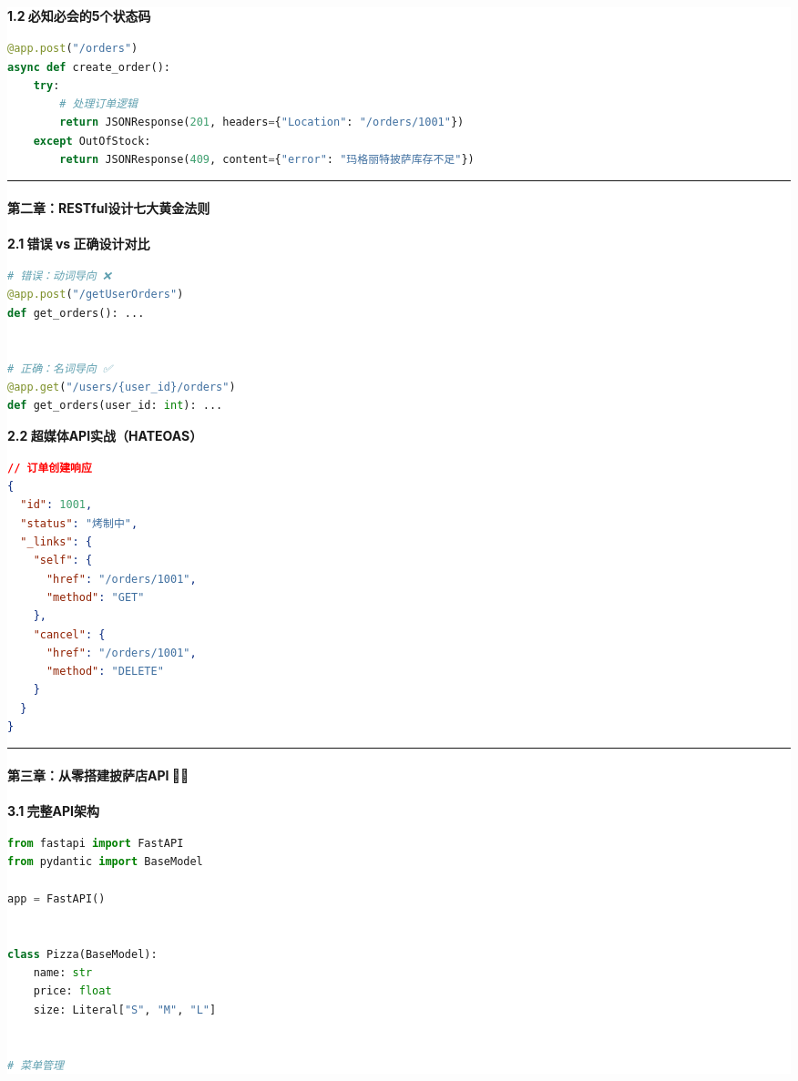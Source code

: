 **1.2 必知必会的5个状态码**

```python
@app.post("/orders")
async def create_order():
    try:
        # 处理订单逻辑
        return JSONResponse(201, headers={"Location": "/orders/1001"})
    except OutOfStock:
        return JSONResponse(409, content={"error": "玛格丽特披萨库存不足"})
```

---

#### 第二章：RESTful设计七大黄金法则

**2.1 错误 vs 正确设计对比**

```python
# 错误：动词导向 ❌
@app.post("/getUserOrders")
def get_orders(): ...


# 正确：名词导向 ✅  
@app.get("/users/{user_id}/orders")
def get_orders(user_id: int): ...
```

**2.2 超媒体API实战（HATEOAS）**

```json
// 订单创建响应
{
  "id": 1001,
  "status": "烤制中",
  "_links": {
    "self": {
      "href": "/orders/1001",
      "method": "GET"
    },
    "cancel": {
      "href": "/orders/1001",
      "method": "DELETE"
    }
  }
}
```

---

#### 第三章：从零搭建披萨店API 🧑🍳

**3.1 完整API架构**

```python
from fastapi import FastAPI
from pydantic import BaseModel

app = FastAPI()


class Pizza(BaseModel):
    name: str
    price: float
    size: Literal["S", "M", "L"]


# 菜单管理
```